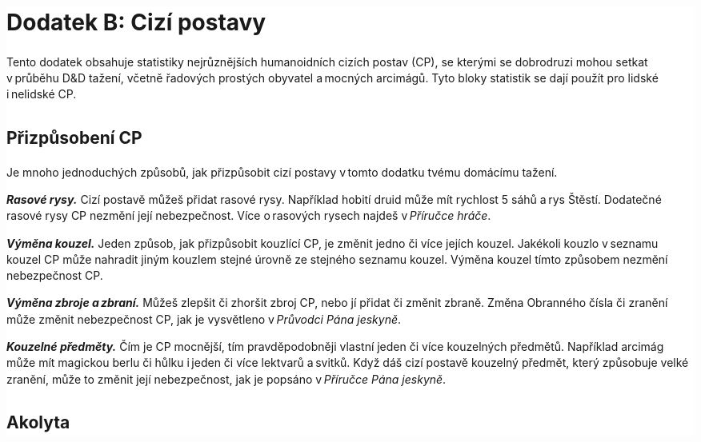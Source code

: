# Dodatek B: Cizí postavy

Tento dodatek obsahuje statistiky nejrůznějších humanoidních cizích postav (CP), se kterými se dobrodruzi mohou setkat v průběhu D&D tažení, včetně řadových prostých obyvatel a mocných arcimágů. Tyto bloky statistik se dají použít pro lidské i nelidské CP.
  
## Přizpůsobení CP
  
Je mnoho jednoduchých způsobů, jak přizpůsobit cizí postavy v tomto dodatku tvému domácímu tažení.
  
***Rasové rysy.*** Cizí postavě můžeš přidat rasové rysy. Například hobití druid může mít rychlost 5 sáhů a rys Štěstí. Dodatečné rasové rysy CP nezmění její nebezpečnost. Více o rasových rysech najdeš v *Příručce hráče*.
  
***Výměna kouzel.*** Jeden způsob, jak přizpůsobit kouzlící CP, je změnit jedno či více jejích kouzel. Jakékoli kouzlo v seznamu kouzel CP může nahradit jiným kouzlem stejné úrovně ze stejného seznamu kouzel. Výměna kouzel tímto způsobem nezmění nebezpečnost CP.
  
***Výměna zbroje a zbraní.*** Můžeš zlepšit či zhoršit zbroj CP, nebo jí přidat či změnit zbraně. Změna Obranného čísla či zranění může změnit nebezpečnost CP, jak je vysvětleno v *Průvodci Pána jeskyně*.
  
***Kouzelné předměty.*** Čím je CP mocnější, tím pravděpodobněji vlastní jeden či více kouzelných předmětů. Například arcimág může mít magickou berlu či hůlku i jeden či více lektvarů a svitků. Když dáš cizí postavě kouzelný předmět, který způsobuje velké zranění, může to změnit její nebezpečnost, jak je popsáno v *Příručce Pána jeskyně*.
  
## Akolyta

<Monster 
    title=""
    subtitle="Střední humanoid (jakákoli rasa), jakékoli přesvědčení"
    armor-class="10"
    hit-points="9 (2k8)"
    speed="6 sáhů"
    str="10 (+0)"
    dex="10 (+0)"
    con="10 (+0)"
    int="10 (+0)"
    wis="14 (+2)"
    cha="11 (+0)"
    saving-throws=""
    skills="Lékařství +4, Náboženství +2"
    damage-vulnerabilities=""
    damage-resistances=""
    damage-immunities=""
    condition-immunities=""
    senses="pasivní Vnímání 12"
    languages="jakýkoliv jeden jazyk (obvykle obecná řeč)"
    challenge="1/4 (50 ZK)"
    >
